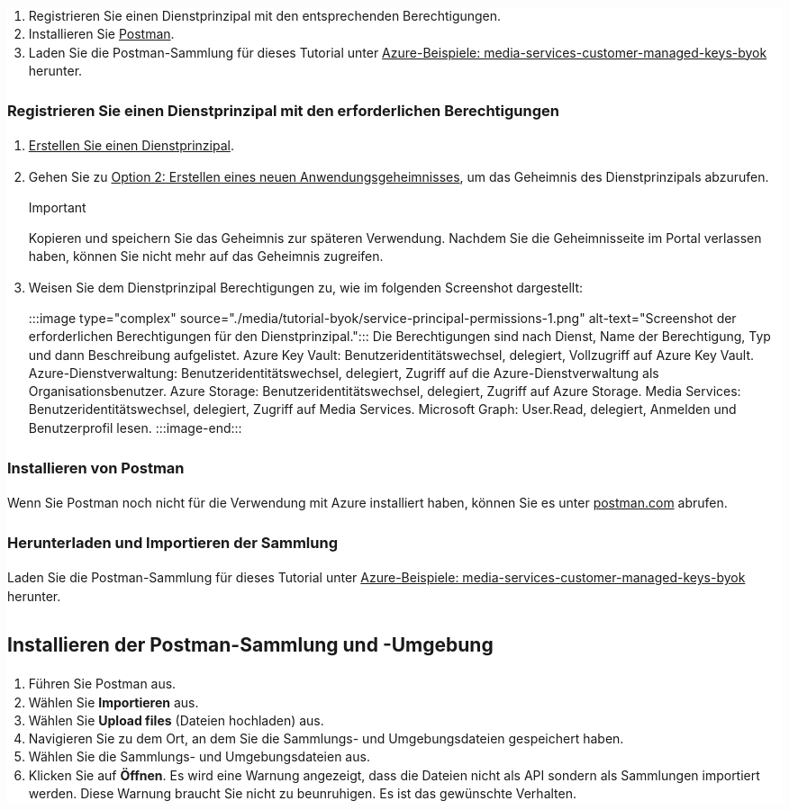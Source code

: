 1. Registrieren Sie einen Dienstprinzipal mit den entsprechenden Berechtigungen.
1. Installieren Sie [Postman](https://www.postman.com).
1. Laden Sie die Postman-Sammlung für dieses Tutorial unter [Azure-Beispiele: media-services-customer-managed-keys-byok](https://github.com/Azure-Samples/media-services-customer-managed-keys-byok) herunter.

### <a name="register-a-service-principal-with-the-needed-permissions"></a>Registrieren Sie einen Dienstprinzipal mit den erforderlichen Berechtigungen

1. [Erstellen Sie einen Dienstprinzipal](https://docs.microsoft.com/azure/active-directory/develop/howto-create-service-principal-portal).
1. Gehen Sie zu [Option 2: Erstellen eines neuen Anwendungsgeheimnisses](https://docs.microsoft.com/azure/active-directory/develop/howto-create-service-principal-portal#authentication-two-options), um das Geheimnis des Dienstprinzipals abzurufen.

   > [!IMPORTANT]
   >Kopieren und speichern Sie das Geheimnis zur späteren Verwendung. Nachdem Sie die Geheimnisseite im Portal verlassen haben, können Sie nicht mehr auf das Geheimnis zugreifen.

1. Weisen Sie dem Dienstprinzipal Berechtigungen zu, wie im folgenden Screenshot dargestellt:

   :::image type="complex" source="./media/tutorial-byok/service-principal-permissions-1.png" alt-text="Screenshot der erforderlichen Berechtigungen für den Dienstprinzipal.":::
   Die Berechtigungen sind nach Dienst, Name der Berechtigung, Typ und dann Beschreibung aufgelistet. Azure Key Vault: Benutzeridentitätswechsel, delegiert, Vollzugriff auf Azure Key Vault. Azure-Dienstverwaltung: Benutzeridentitätswechsel, delegiert, Zugriff auf die Azure-Dienstverwaltung als Organisationsbenutzer. Azure Storage: Benutzeridentitätswechsel, delegiert, Zugriff auf Azure Storage. Media Services: Benutzeridentitätswechsel, delegiert, Zugriff auf Media Services. Microsoft Graph: User.Read, delegiert, Anmelden und Benutzerprofil lesen.
   :::image-end:::

### <a name="install-postman"></a>Installieren von Postman

Wenn Sie Postman noch nicht für die Verwendung mit Azure installiert haben, können Sie es unter [postman.com](https://www.postman.com/) abrufen.

### <a name="download-and-import-the-collection"></a>Herunterladen und Importieren der Sammlung

Laden Sie die Postman-Sammlung für dieses Tutorial unter [Azure-Beispiele: media-services-customer-managed-keys-byok](https://github.com/Azure-Samples/media-services-customer-managed-keys-byok) herunter.

## <a name="install-the-postman-collection-and-environment"></a>Installieren der Postman-Sammlung und -Umgebung

1. Führen Sie Postman aus.
1. Wählen Sie **Importieren** aus.
1. Wählen Sie **Upload files** (Dateien hochladen) aus.
1. Navigieren Sie zu dem Ort, an dem Sie die Sammlungs- und Umgebungsdateien gespeichert haben.
1. Wählen Sie die Sammlungs- und Umgebungsdateien aus.
1. Klicken Sie auf **Öffnen**. Es wird eine Warnung angezeigt, dass die Dateien nicht als API sondern als Sammlungen importiert werden. Diese Warnung braucht Sie nicht zu beunruhigen. Es ist das gewünschte Verhalten.
